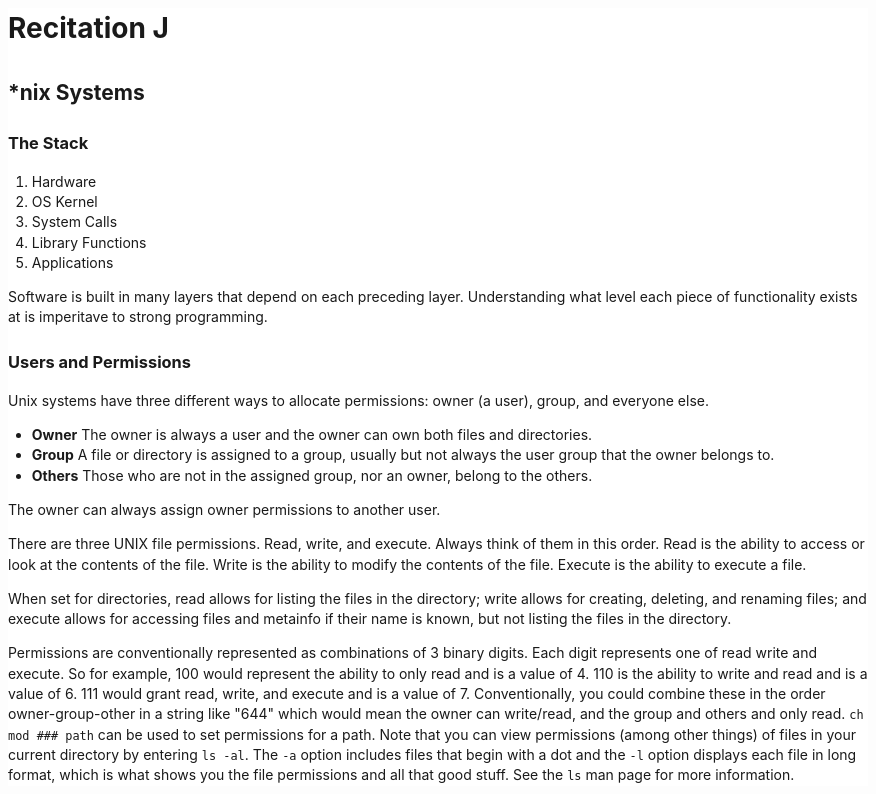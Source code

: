 # Recitation J #

## *nix Systems ##

### The Stack ###

  1. Hardware
  2. OS Kernel
  3. System Calls
  4. Library Functions
  5. Applications

Software is built in many layers that depend on each preceding layer.
Understanding what level each piece of functionality exists at is imperitave to
strong programming.

### Users and Permissions ###

Unix systems have three different ways to allocate permissions: owner (a user),
group, and everyone else.

  - **Owner** The owner is always a user and the owner can own both files and
    directories.
  - **Group** A file or directory is assigned to a group, usually but not always
    the user group that the owner belongs to.
  - **Others** Those who are not in the assigned group, nor an owner, belong to
    the others.

The owner can always assign owner permissions to another user.

There are three UNIX file permissions. Read, write, and execute. Always think of
them in this order. Read is the ability to access or look at the contents of
the file. Write is the ability to modify the contents of the file. Execute is 
the ability to execute a file.

When set for directories, read allows for listing the files in the directory;
write allows for creating, deleting, and renaming files; and execute allows for
accessing files and metainfo if their name is known, but not listing the files
in the directory.

Permissions are conventionally represented as combinations of 3 binary digits.
Each digit represents one of read write and execute. So for example, 100
would represent the ability to only read and is a value of 4. 110 is the
ability to write and read and is a value of 6. 111 would grant read, write,
and execute and is a value of 7. Conventionally, you could combine these in the
order owner-group-other in a string like "644" which would mean the owner can
write/read, and the group and others and only read. `chmod ### path` can
be used to set permissions for a path. Note that you can view permissions 
(among other things) of files in your current directory by entering `ls -al`.
The `-a` option includes files that begin with a dot and the `-l` option displays 
each file in long format, which is what shows you the file permissions
and all that good stuff. See the `ls` man page for more information. 
